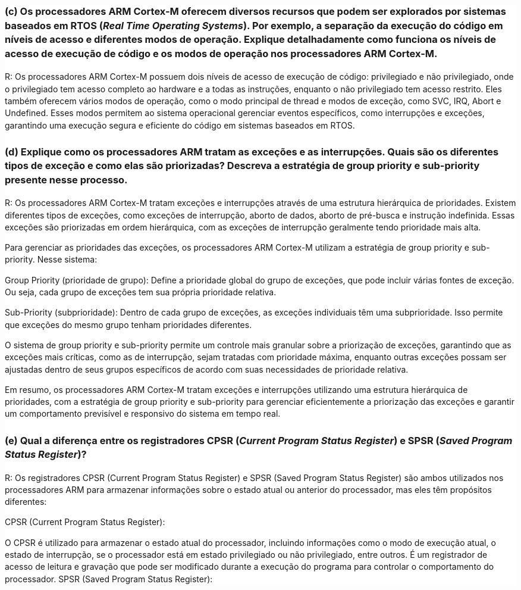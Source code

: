 ### (c) Os processadores **ARM Cortex-M** oferecem diversos recursos que podem ser explorados por sistemas baseados em **RTOS** (***Real Time Operating Systems***). Por exemplo, a separação da execução do código em níveis de acesso e diferentes modos de operação. Explique detalhadamente como funciona os níveis de acesso de execução de código e os modos de operação nos processadores **ARM Cortex-M**.
R: Os processadores ARM Cortex-M possuem dois níveis de acesso de execução de código: privilegiado e não privilegiado, onde o privilegiado tem acesso completo ao hardware e a todas as instruções, enquanto o não privilegiado tem acesso restrito. Eles também oferecem vários modos de operação, como o modo principal de thread e modos de exceção, como SVC, IRQ, Abort e Undefined. Esses modos permitem ao sistema operacional gerenciar eventos específicos, como interrupções e exceções, garantindo uma execução segura e eficiente do código em sistemas baseados em RTOS.

### (d) Explique como os processadores ARM tratam as exceções e as interrupções. Quais são os diferentes tipos de exceção e como elas são priorizadas? Descreva a estratégia de **group priority** e **sub-priority** presente nesse processo.
R: Os processadores ARM Cortex-M tratam exceções e interrupções através de uma estrutura hierárquica de prioridades. Existem diferentes tipos de exceções, como exceções de interrupção, aborto de dados, aborto de pré-busca e instrução indefinida. Essas exceções são priorizadas em ordem hierárquica, com as exceções de interrupção geralmente tendo prioridade mais alta.

Para gerenciar as prioridades das exceções, os processadores ARM Cortex-M utilizam a estratégia de group priority e sub-priority. Nesse sistema:

Group Priority (prioridade de grupo): Define a prioridade global do grupo de exceções, que pode incluir várias fontes de exceção. Ou seja, cada grupo de exceções tem sua própria prioridade relativa.

Sub-Priority (subprioridade): Dentro de cada grupo de exceções, as exceções individuais têm uma subprioridade. Isso permite que exceções do mesmo grupo tenham prioridades diferentes.

O sistema de group priority e sub-priority permite um controle mais granular sobre a priorização de exceções, garantindo que as exceções mais críticas, como as de interrupção, sejam tratadas com prioridade máxima, enquanto outras exceções possam ser ajustadas dentro de seus grupos específicos de acordo com suas necessidades de prioridade relativa.

Em resumo, os processadores ARM Cortex-M tratam exceções e interrupções utilizando uma estrutura hierárquica de prioridades, com a estratégia de group priority e sub-priority para gerenciar eficientemente a priorização das exceções e garantir um comportamento previsível e responsivo do sistema em tempo real.

### (e) Qual a diferença entre os registradores **CPSR** (***Current Program Status Register***) e **SPSR** (***Saved Program Status Register***)?
R: Os registradores CPSR (Current Program Status Register) e SPSR (Saved Program Status Register) são ambos utilizados nos processadores ARM para armazenar informações sobre o estado atual ou anterior do processador, mas eles têm propósitos diferentes:

CPSR (Current Program Status Register):

O CPSR é utilizado para armazenar o estado atual do processador, incluindo informações como o modo de execução atual, o estado de interrupção, se o processador está em estado privilegiado ou não privilegiado, entre outros.
É um registrador de acesso de leitura e gravação que pode ser modificado durante a execução do programa para controlar o comportamento do processador.
SPSR (Saved Program Status Register):
